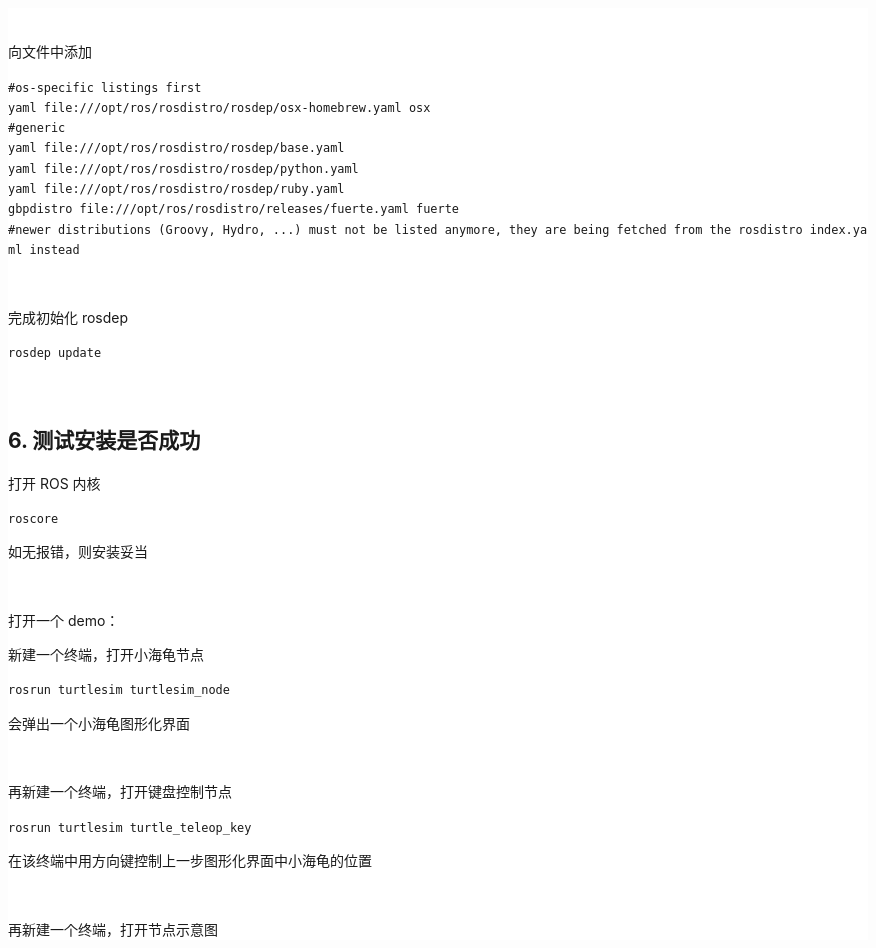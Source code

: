 <br>

向文件中添加

```
#os-specific listings first
yaml file:///opt/ros/rosdistro/rosdep/osx-homebrew.yaml osx
#generic
yaml file:///opt/ros/rosdistro/rosdep/base.yaml
yaml file:///opt/ros/rosdistro/rosdep/python.yaml
yaml file:///opt/ros/rosdistro/rosdep/ruby.yaml
gbpdistro file:///opt/ros/rosdistro/releases/fuerte.yaml fuerte
#newer distributions (Groovy, Hydro, ...) must not be listed anymore, they are being fetched from the rosdistro index.yaml instead
```

<br>

完成初始化 rosdep

```
rosdep update
```

<br>


## 6. 测试安装是否成功

打开 ROS 内核

```
roscore
```

如无报错，则安装妥当

<br>

打开一个 demo：

新建一个终端，打开小海龟节点

```
rosrun turtlesim turtlesim_node
```

会弹出一个小海龟图形化界面

<br>

再新建一个终端，打开键盘控制节点

```
rosrun turtlesim turtle_teleop_key
```

在该终端中用方向键控制上一步图形化界面中小海龟的位置

<br>

再新建一个终端，打开节点示意图
